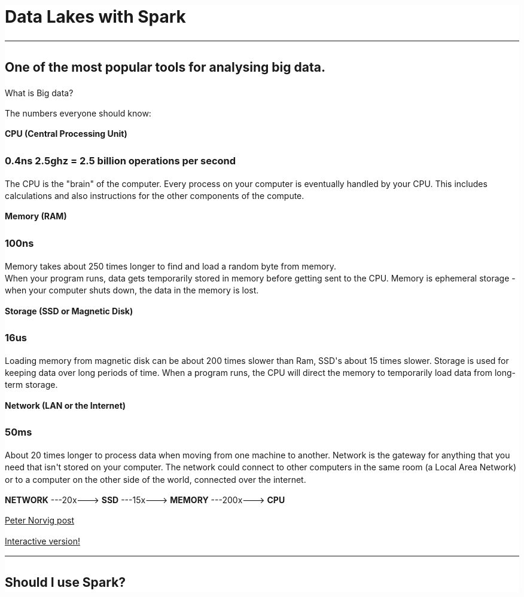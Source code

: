 # Data Lakes with Spark

---

One of the most popular tools for analysing big data. 
--- 

What is Big data? 

The numbers everyone should know: 

**CPU (Central Processing Unit)**

### 0.4ns 2.5ghz = 2.5 billion operations per second

The CPU is the "brain" of the computer. Every process on your computer is eventually handled by your CPU. This includes calculations and also instructions for the other components of the compute.

**Memory (RAM)**

### 100ns

Memory takes about 250 times longer to find and load a random byte from memory.  
When your program runs, data gets temporarily stored in memory before getting sent to the CPU. Memory is ephemeral storage - when your computer shuts down, the data in the memory is lost.

**Storage (SSD or Magnetic Disk)**

### 16us 

Loading memory from magnetic disk can be about 200 times slower than Ram, SSD's about 15 times slower.
Storage is used for keeping data over long periods of time. When a program runs, the CPU will direct the memory to temporarily load data from long-term storage.

**Network (LAN or the Internet)**

### 50ms 

About 20 times longer to process data when moving from one machine to another.
Network is the gateway for anything that you need that isn't stored on your computer. The network could connect to other computers in the same room (a Local Area Network) or to a computer on the other side of the world, connected over the internet.

**NETWORK**  ---20x--->  **SSD**  ---15x--->  **MEMORY**  ---200x--->  **CPU**


[Peter Norvig post](http://norvig.com/21-days.html)

[Interactive version!](http://people.eecs.berkeley.edu/~rcs/research/interactive_latency.html)

--- 

## Should I use Spark? 

